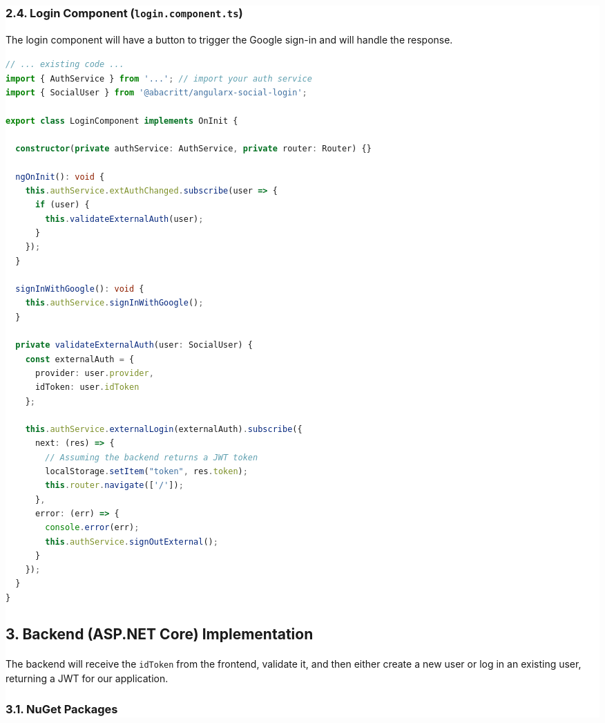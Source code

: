 ### 2.4. Login Component (`login.component.ts`)

The login component will have a button to trigger the Google sign-in and will handle the response.

```typescript
// ... existing code ...
import { AuthService } from '...'; // import your auth service
import { SocialUser } from '@abacritt/angularx-social-login';

export class LoginComponent implements OnInit {

  constructor(private authService: AuthService, private router: Router) {}

  ngOnInit(): void {
    this.authService.extAuthChanged.subscribe(user => {
      if (user) {
        this.validateExternalAuth(user);
      }
    });
  }

  signInWithGoogle(): void {
    this.authService.signInWithGoogle();
  }

  private validateExternalAuth(user: SocialUser) {
    const externalAuth = {
      provider: user.provider,
      idToken: user.idToken
    };

    this.authService.externalLogin(externalAuth).subscribe({
      next: (res) => {
        // Assuming the backend returns a JWT token
        localStorage.setItem("token", res.token);
        this.router.navigate(['/']);
      },
      error: (err) => {
        console.error(err);
        this.authService.signOutExternal();
      }
    });
  }
}
```

## 3. Backend (ASP.NET Core) Implementation

The backend will receive the `idToken` from the frontend, validate it, and then either create a new user or log in an existing user, returning a JWT for our application.

### 3.1. NuGet Packages
